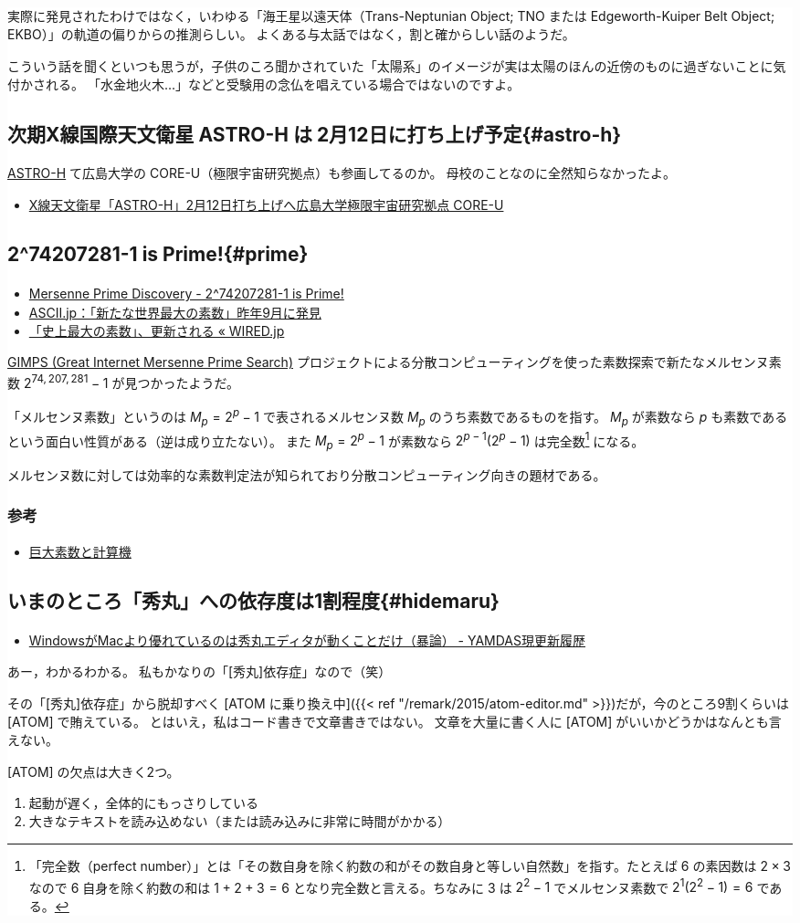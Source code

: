 
実際に発見されたわけではなく，いわゆる「海王星以遠天体（Trans-Neptunian Object; TNO または Edgeworth-Kuiper Belt Object; EKBO）」の軌道の偏りからの推測らしい。
よくある与太話ではなく，割と確からしい話のようだ。

こういう話を聞くといつも思うが，子供のころ聞かされていた「太陽系」のイメージが実は太陽のほんの近傍のものに過ぎないことに気付かされる。
「水金地火木...」などと受験用の念仏を唱えている場合ではないのですよ。

## 次期X線国際天文衛星 ASTRO-H は 2月12日に打ち上げ予定{#astro-h}

[ASTRO-H](http://astro-h.isas.jaxa.jp/) て広島大学の CORE-U（極限宇宙研究拠点）も参画してるのか。
母校のことなのに全然知らなかったよ。

- [X線天文衛星「ASTRO-H」2月12日打ち上げへ広島大学極限宇宙研究拠点 CORE-U](http://core-u.hiroshima-u.ac.jp/blog/2016/01/22/x%E7%B7%9A%E5%A4%A9%E6%96%87%E8%A1%9B%E6%98%9F%E3%80%8Castro-h%E3%80%8D2%E6%9C%8812%E6%97%A5%E6%89%93%E3%81%A1%E4%B8%8A%E3%81%92%E3%81%B8/)

## 2^74207281-1 is Prime!{#prime}

- [Mersenne Prime Discovery - 2^74207281-1 is Prime!](http://www.mersenne.org/primes/?press=M74207281)
- [ASCII.jp：「新たな世界最大の素数」昨年9月に発見](http://ascii.jp/elem/000/001/107/1107594/)
- [「史上最大の素数」、更新される « WIRED.jp](http://wired.jp/2016/01/22/discover-your-own-prime-number/)

[GIMPS (Great Internet Mersenne Prime Search)](http://www.mersenne.org/primes/) プロジェクトによる分散コンピューティングを使った素数探索で新たなメルセンヌ素数 $2^{74,207,281}-1$ が見つかったようだ。

「メルセンヌ素数」というのは $M_p = 2^p-1$ で表されるメルセンヌ数 $M_p$ のうち素数であるものを指す。
$M_p$ が素数なら $p$ も素数であるという面白い性質がある（逆は成り立たない）。
また $M_p = 2^p-1$ が素数なら $2^{p-1}(2^p-1)$ は完全数[^pn] になる。

[^pn]: 「完全数（perfect number）」とは「その数自身を除く約数の和がその数自身と等しい自然数」を指す。たとえば $6$ の素因数は $2\times3$ なので $6$ 自身を除く約数の和は $1+2+3=6$ となり完全数と言える。ちなみに $3$ は $2^2-1$ でメルセンヌ素数で $2^1(2^2-1)=6$ である。

メルセンヌ数に対しては効率的な素数判定法が知られており分散コンピューティング向きの題材である。

### 参考

- [巨大素数と計算機](http://mailsrv.nara-edu.ac.jp/~asait/prime.htm)

## いまのところ「秀丸」への依存度は1割程度{#hidemaru}

- [WindowsがMacより優れているのは秀丸エディタが動くことだけ（暴論） - YAMDAS現更新履歴](http://d.hatena.ne.jp/yomoyomo/20160119/hidemaru)

あー，わかるわかる。
私もかなりの「[秀丸]依存症」なので（笑）

その「[秀丸]依存症」から脱却すべく [ATOM に乗り換え中]({{< ref "/remark/2015/atom-editor.md" >}})だが，今のところ9割くらいは [ATOM] で賄えている。
とはいえ，私はコード書きで文章書きではない。
文章を大量に書く人に [ATOM] がいいかどうかはなんとも言えない。

[ATOM] の欠点は大きく2つ。

1. 起動が遅く，全体的にもっさりしている
2. 大きなテキストを読み込めない（または読み込みに非常に時間がかかる）


[^bc]: たとえば Bitcoin の総量は約2,100万BTCで，どのように振り出されるかは数学的に決まっており恣意的な制御はできないようになっている。
[^b]: マンガやラノベは別ね。あれは娯楽だから。
[秀丸]: http://hide.maruo.co.jp/software/hidemaru.html "秀まるおのホームページ(サイトー企画)－秀丸エディタ"
[ATOM]: https://atom.io/ "Atom"